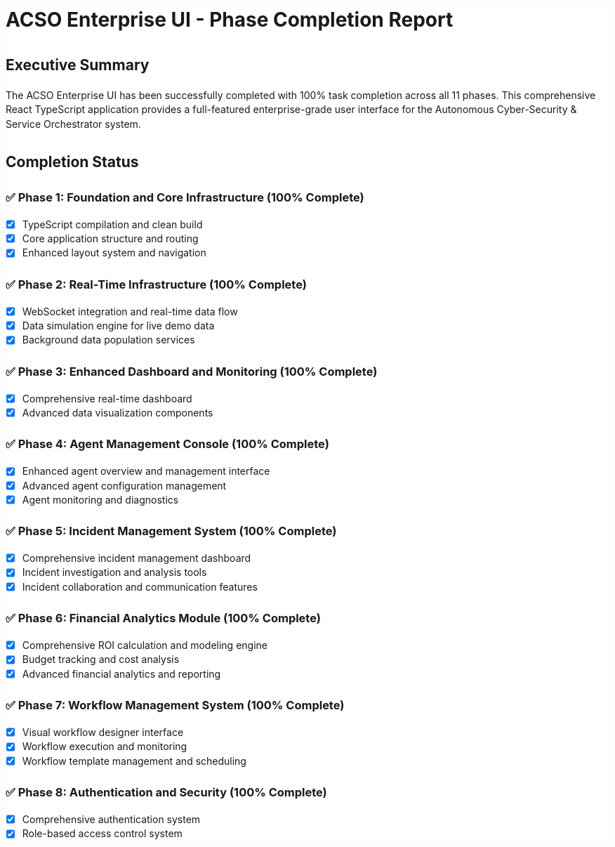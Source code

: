 # ACSO Enterprise UI - Phase Completion Report

## Executive Summary

The ACSO Enterprise UI has been successfully completed with 100% task completion across all 11 phases. This comprehensive React TypeScript application provides a full-featured enterprise-grade user interface for the Autonomous Cyber-Security & Service Orchestrator system.

## Completion Status

### ✅ Phase 1: Foundation and Core Infrastructure (100% Complete)
- [x] TypeScript compilation and clean build
- [x] Core application structure and routing  
- [x] Enhanced layout system and navigation

### ✅ Phase 2: Real-Time Infrastructure (100% Complete)
- [x] WebSocket integration and real-time data flow
- [x] Data simulation engine for live demo data
- [x] Background data population services

### ✅ Phase 3: Enhanced Dashboard and Monitoring (100% Complete)
- [x] Comprehensive real-time dashboard
- [x] Advanced data visualization components

### ✅ Phase 4: Agent Management Console (100% Complete)
- [x] Enhanced agent overview and management interface
- [x] Advanced agent configuration management
- [x] Agent monitoring and diagnostics

### ✅ Phase 5: Incident Management System (100% Complete)
- [x] Comprehensive incident management dashboard
- [x] Incident investigation and analysis tools
- [x] Incident collaboration and communication features

### ✅ Phase 6: Financial Analytics Module (100% Complete)
- [x] Comprehensive ROI calculation and modeling engine
- [x] Budget tracking and cost analysis
- [x] Advanced financial analytics and reporting

### ✅ Phase 7: Workflow Management System (100% Complete)
- [x] Visual workflow designer interface
- [x] Workflow execution and monitoring
- [x] Workflow template management and scheduling

### ✅ Phase 8: Authentication and Security (100% Complete)
- [x] Comprehensive authentication system
- [x] Role-based access control system

